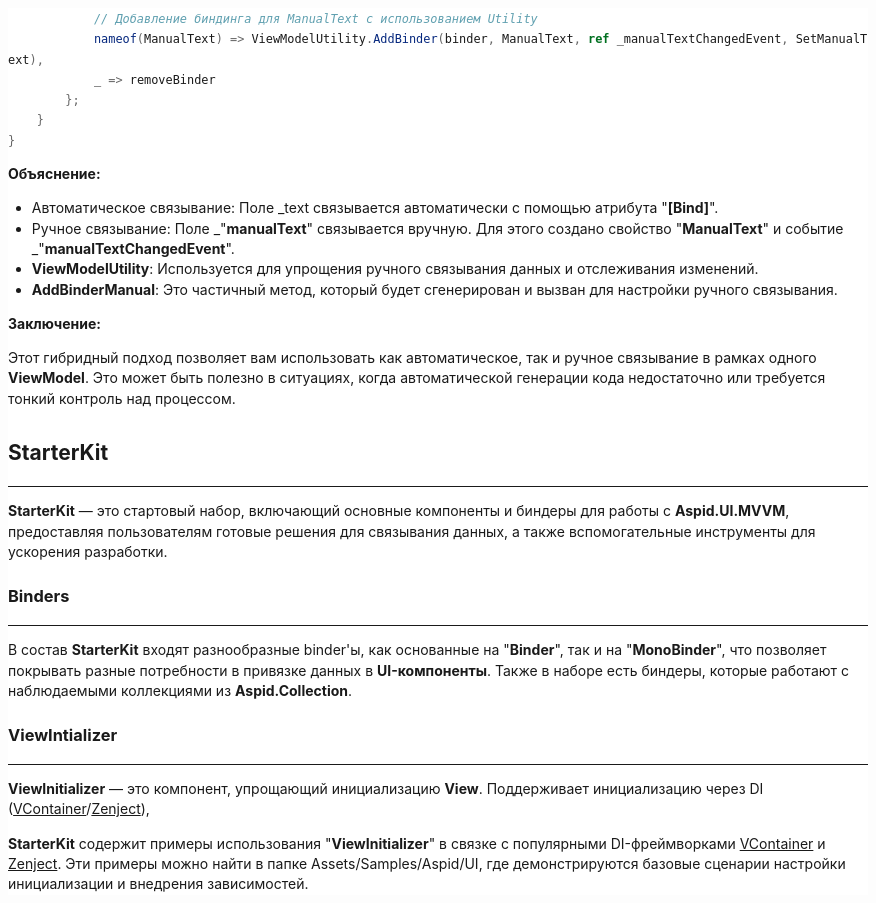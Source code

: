```csharp
            // Добавление биндинга для ManualText с использованием Utility
            nameof(ManualText) => ViewModelUtility.AddBinder(binder, ManualText, ref _manualTextChangedEvent, SetManualText), 
            _ => removeBinder
        };
    }
}
```

**Объяснение:**
* Автоматическое связывание: Поле _text связывается автоматически с помощью атрибута "**\[Bind\]**".
* Ручное связывание: Поле _"**manualText**" связывается вручную. Для этого создано свойство "**ManualText**" и событие _"**manualTextChangedEvent**".
* **ViewModelUtility**: Используется для упрощения ручного связывания данных и отслеживания изменений.
* **AddBinderManual**: Это частичный метод, который будет сгенерирован и вызван для настройки ручного связывания.

**Заключение:**

Этот гибридный подход позволяет вам использовать как автоматическое, так и ручное связывание в рамках одного **ViewModel**.
Это может быть полезно в ситуациях, когда автоматической генерации кода недостаточно или требуется тонкий контроль над процессом.

## StarterKit
***

**StarterKit** — это стартовый набор, включающий основные компоненты и биндеры для работы с **Aspid.UI.MVVM**,
предоставляя пользователям готовые решения для связывания данных, а также вспомогательные инструменты для ускорения разработки.

### Binders
***

В состав **StarterKit** входят разнообразные binder'ы, как основанные на "**Binder**", так и на "**MonoBinder**",
что позволяет покрывать разные потребности в привязке данных в **UI-компоненты**. Также в наборе есть биндеры,
которые работают с наблюдаемыми коллекциями из **Aspid.Collection**.

### ViewIntializer
***

**ViewInitializer** — это компонент, упрощающий инициализацию **View**. Поддерживает инициализацию через DI 
([VContainer](https://github.com/hadashiA/VContainer)/[Zenject](https://github.com/modesttree/Zenject)),

**StarterKit** содержит примеры использования "**ViewInitializer**" в связке с популярными DI-фреймворками [VContainer](https://github.com/hadashiA/VContainer) 
и [Zenject](https://github.com/modesttree/Zenject). Эти примеры можно найти в папке Assets/Samples/Aspid/UI,
где демонстрируются базовые сценарии настройки инициализации и внедрения зависимостей.
